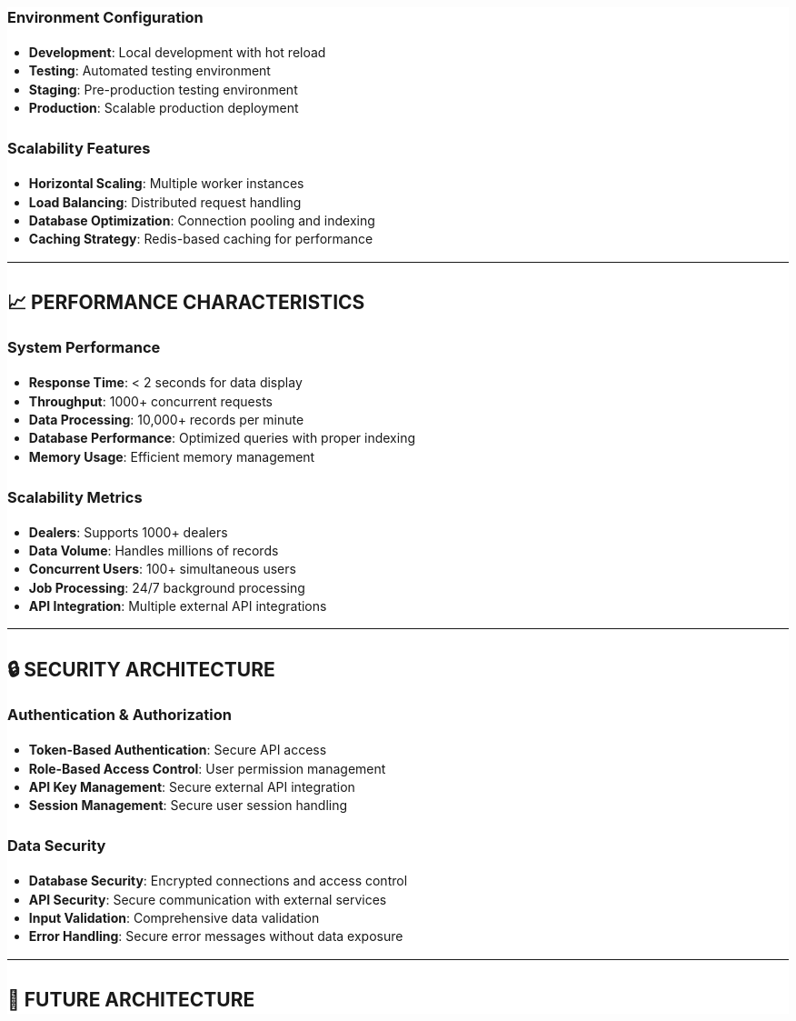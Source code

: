 ### **Environment Configuration**
- **Development**: Local development with hot reload
- **Testing**: Automated testing environment
- **Staging**: Pre-production testing environment
- **Production**: Scalable production deployment

### **Scalability Features**
- **Horizontal Scaling**: Multiple worker instances
- **Load Balancing**: Distributed request handling
- **Database Optimization**: Connection pooling and indexing
- **Caching Strategy**: Redis-based caching for performance

---

## 📈 **PERFORMANCE CHARACTERISTICS**

### **System Performance**
- **Response Time**: < 2 seconds for data display
- **Throughput**: 1000+ concurrent requests
- **Data Processing**: 10,000+ records per minute
- **Database Performance**: Optimized queries with proper indexing
- **Memory Usage**: Efficient memory management

### **Scalability Metrics**
- **Dealers**: Supports 1000+ dealers
- **Data Volume**: Handles millions of records
- **Concurrent Users**: 100+ simultaneous users
- **Job Processing**: 24/7 background processing
- **API Integration**: Multiple external API integrations

---

## 🔒 **SECURITY ARCHITECTURE**

### **Authentication & Authorization**
- **Token-Based Authentication**: Secure API access
- **Role-Based Access Control**: User permission management
- **API Key Management**: Secure external API integration
- **Session Management**: Secure user session handling

### **Data Security**
- **Database Security**: Encrypted connections and access control
- **API Security**: Secure communication with external services
- **Input Validation**: Comprehensive data validation
- **Error Handling**: Secure error messages without data exposure

---

## 🎯 **FUTURE ARCHITECTURE**
